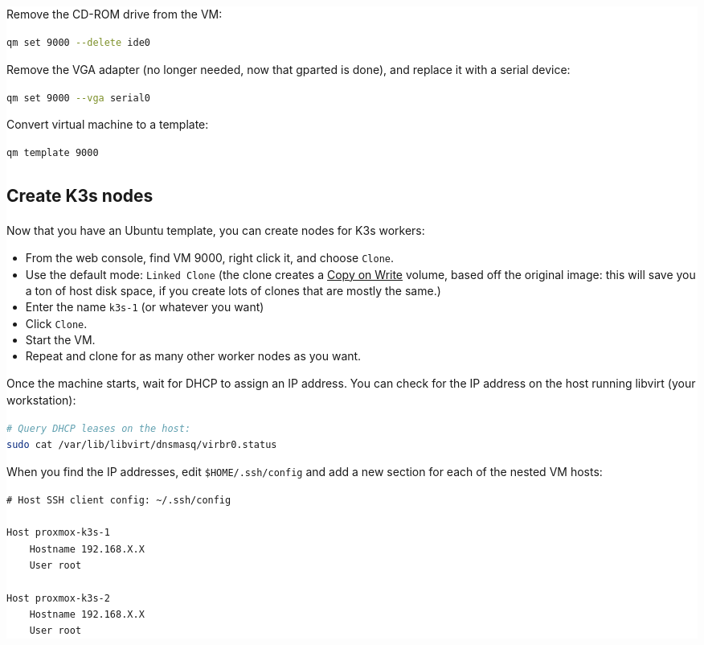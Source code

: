 Remove the CD-ROM drive from the VM:

```bash
qm set 9000 --delete ide0
```

Remove the VGA adapter (no longer needed, now that gparted is done), and replace
it with a serial device:

```bash
qm set 9000 --vga serial0
```

Convert virtual machine to a template:

```bash
qm template 9000
```


## Create K3s nodes

Now that you have an Ubuntu template, you can create nodes for K3s workers:

 * From the web console, find VM 9000, right click it, and choose `Clone`.
 * Use the default mode: `Linked Clone` (the clone creates a [Copy on
   Write](https://en.wikipedia.org/wiki/Copy-on-write) volume, based off the
   original image: this will save you a ton of host disk space, if you create
   lots of clones that are mostly the same.)
 * Enter the name `k3s-1` (or whatever you want)
 * Click `Clone`.
 * Start the VM.
 * Repeat and clone for as many other worker nodes as you want.
 
Once the machine starts, wait for DHCP to assign an IP address. You can check
for the IP address on the host running libvirt (your workstation):

```bash
# Query DHCP leases on the host:
sudo cat /var/lib/libvirt/dnsmasq/virbr0.status
```

When you find the IP addresses, edit `$HOME/.ssh/config` and add a new section for
each of the nested VM hosts:

```
# Host SSH client config: ~/.ssh/config

Host proxmox-k3s-1
    Hostname 192.168.X.X
    User root
    
Host proxmox-k3s-2
    Hostname 192.168.X.X
    User root

```
